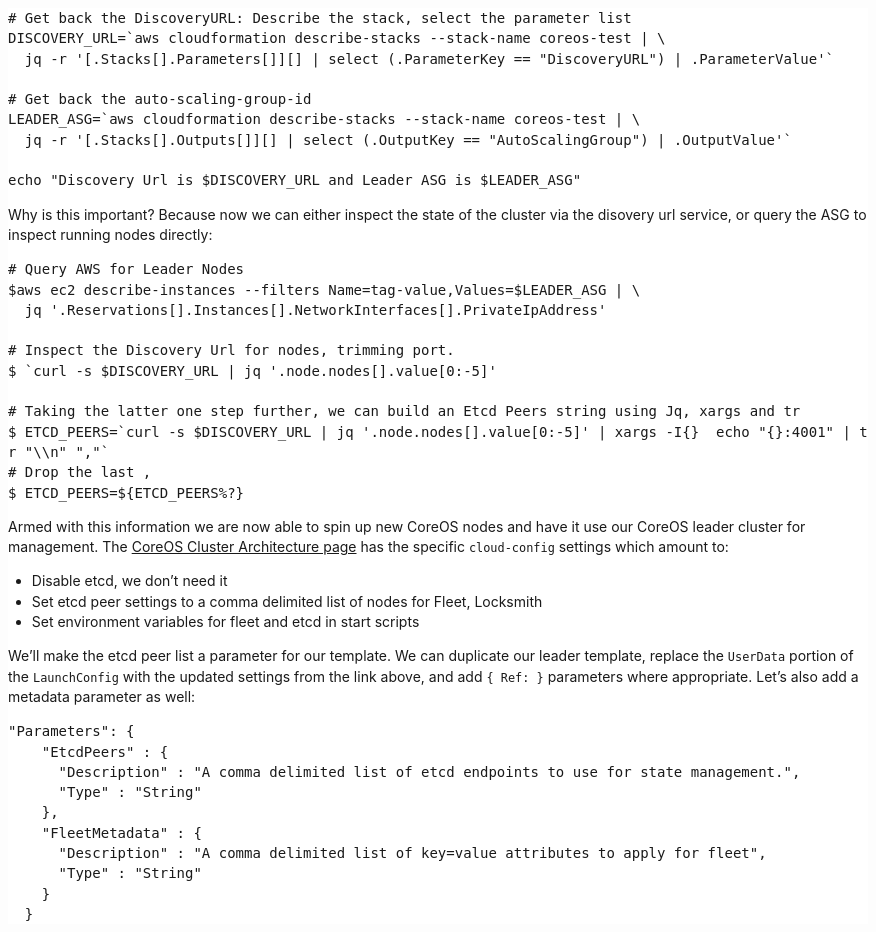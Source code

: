 <pre class="syntax bash"># Get back the DiscoveryURL: Describe the stack, select the parameter list
DISCOVERY_URL=`aws cloudformation describe-stacks --stack-name coreos-test | \
  jq -r '[.Stacks[].Parameters[]][] | select (.ParameterKey == "DiscoveryURL") | .ParameterValue'`

# Get back the auto-scaling-group-id
LEADER_ASG=`aws cloudformation describe-stacks --stack-name coreos-test | \
  jq -r '[.Stacks[].Outputs[]][] | select (.OutputKey == "AutoScalingGroup") | .OutputValue'`

echo "Discovery Url is $DISCOVERY_URL and Leader ASG is $LEADER_ASG"
</pre>

Why is this important? Because now we can either inspect the state of the cluster via the disovery url service, or query the ASG to inspect running nodes directly:

<pre class="syntax bash"># Query AWS for Leader Nodes
$aws ec2 describe-instances --filters Name=tag-value,Values=$LEADER_ASG | \
  jq '.Reservations[].Instances[].NetworkInterfaces[].PrivateIpAddress'

# Inspect the Discovery Url for nodes, trimming port. 
$ `curl -s $DISCOVERY_URL | jq '.node.nodes[].value[0:-5]'

# Taking the latter one step further, we can build an Etcd Peers string using Jq, xargs and tr
$ ETCD_PEERS=`curl -s $DISCOVERY_URL | jq '.node.nodes[].value[0:-5]' | xargs -I{}  echo "{}:4001" | tr "\\n" ","`
# Drop the last ,
$ ETCD_PEERS=${ETCD_PEERS%?}
</pre>

Armed with this information we are now able to spin up new CoreOS nodes and have it use our CoreOS leader cluster for management. The [CoreOS Cluster Architecture page][5] has the specific `cloud-config` settings which amount to:

  * Disable etcd, we don&#8217;t need it
  * Set etcd peer settings to a comma delimited list of nodes for Fleet, Locksmith
  * Set environment variables for fleet and etcd in start scripts

We&#8217;ll make the etcd peer list a parameter for our template. We can duplicate our leader template, replace the `UserData` portion of the `LaunchConfig` with the updated settings from the link above, and add `{ Ref: }` parameters where appropriate. Let&#8217;s also add a metadata parameter as well:

<pre class="syntax json">"Parameters": {
    "EtcdPeers" : {
      "Description" : "A comma delimited list of etcd endpoints to use for state management.",
      "Type" : "String"
    },
    "FleetMetadata" : {
      "Description" : "A comma delimited list of key=value attributes to apply for fleet",
      "Type" : "String"
    }
  }
</pre>


 [1]: https://github.com/cloudtools/troposphere
 [2]: https://jclouds.apache.org
 [3]: https://www.terraform.io
 [4]: https://coreos.com/docs/running-coreos/cloud-providers/ec2/
 [5]: https://coreos.com/docs/cluster-management/setup/cluster-architectures/
 [6]: https://s3.amazonaws.com/coreos.com/dist/aws/coreos-stable-hvm.template